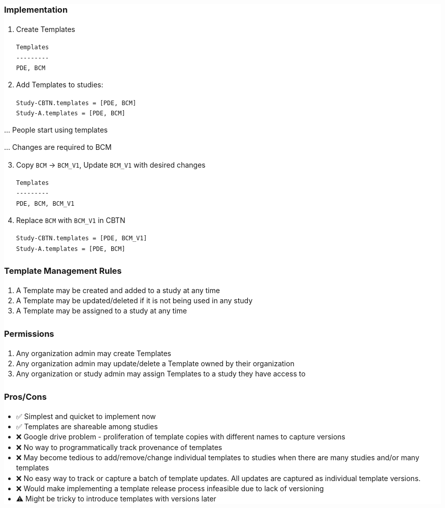 ### Implementation

1. Create Templates

    ```
    Templates
    ---------
    PDE, BCM
    ```

2. Add Templates to studies:

    ```
    Study-CBTN.templates = [PDE, BCM]
    Study-A.templates = [PDE, BCM]
    ```

... People start using templates

... Changes are required to BCM

3. Copy `BCM` -> `BCM_V1`, Update `BCM_V1` with desired changes

    ```
    Templates
    ---------
    PDE, BCM, BCM_V1
    ```

4. Replace `BCM` with `BCM_V1` in CBTN

    ```
    Study-CBTN.templates = [PDE, BCM_V1]
    Study-A.templates = [PDE, BCM]
    ```

### Template Management Rules

1. A Template may be created and added to a study at any time
2. A Template may be updated/deleted if it is not being used in any study
3. A Template may be assigned to a study at any time

### Permissions

1. Any organization admin may create Templates
2. Any organization admin may update/delete a Template owned by their organization
3. Any organization or study admin may assign Templates to a study they have access to

### Pros/Cons

-   ✅ Simplest and quicket to implement now
-   ✅ Templates are shareable among studies
-   ❌ Google drive problem - proliferation of template copies with different names to capture versions
-   ❌ No way to programmatically track provenance of templates
-   ❌ May become tedious to add/remove/change individual templates to studies when there are many studies
    and/or many templates
-   ❌ No easy way to track or capture a batch of template updates. All updates are captured as individual template
    versions.
-   ❌ Would make implementing a template release process infeasible due to lack of versioning
-   ⚠️ Might be tricky to introduce templates with versions later
